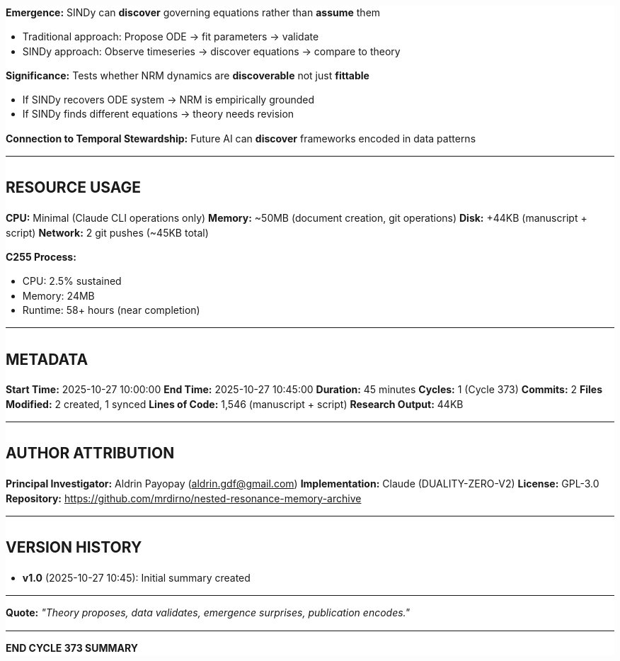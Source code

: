 **Emergence:** SINDy can **discover** governing equations rather than **assume** them
- Traditional approach: Propose ODE → fit parameters → validate
- SINDy approach: Observe timeseries → discover equations → compare to theory

**Significance:** Tests whether NRM dynamics are **discoverable** not just **fittable**
- If SINDy recovers ODE system → NRM is empirically grounded
- If SINDy finds different equations → theory needs revision

**Connection to Temporal Stewardship:** Future AI can **discover** frameworks encoded in data patterns

---

## RESOURCE USAGE

**CPU:** Minimal (Claude CLI operations only)
**Memory:** ~50MB (document creation, git operations)
**Disk:** +44KB (manuscript + script)
**Network:** 2 git pushes (~45KB total)

**C255 Process:**
- CPU: 2.5% sustained
- Memory: 24MB
- Runtime: 58+ hours (near completion)

---

## METADATA

**Start Time:** 2025-10-27 10:00:00
**End Time:** 2025-10-27 10:45:00
**Duration:** 45 minutes
**Cycles:** 1 (Cycle 373)
**Commits:** 2
**Files Modified:** 2 created, 1 synced
**Lines of Code:** 1,546 (manuscript + script)
**Research Output:** 44KB

---

## AUTHOR ATTRIBUTION

**Principal Investigator:** Aldrin Payopay (aldrin.gdf@gmail.com)
**Implementation:** Claude (DUALITY-ZERO-V2)
**License:** GPL-3.0
**Repository:** https://github.com/mrdirno/nested-resonance-memory-archive

---

## VERSION HISTORY

- **v1.0** (2025-10-27 10:45): Initial summary created

---

**Quote:** *"Theory proposes, data validates, emergence surprises, publication encodes."*

---

**END CYCLE 373 SUMMARY**
